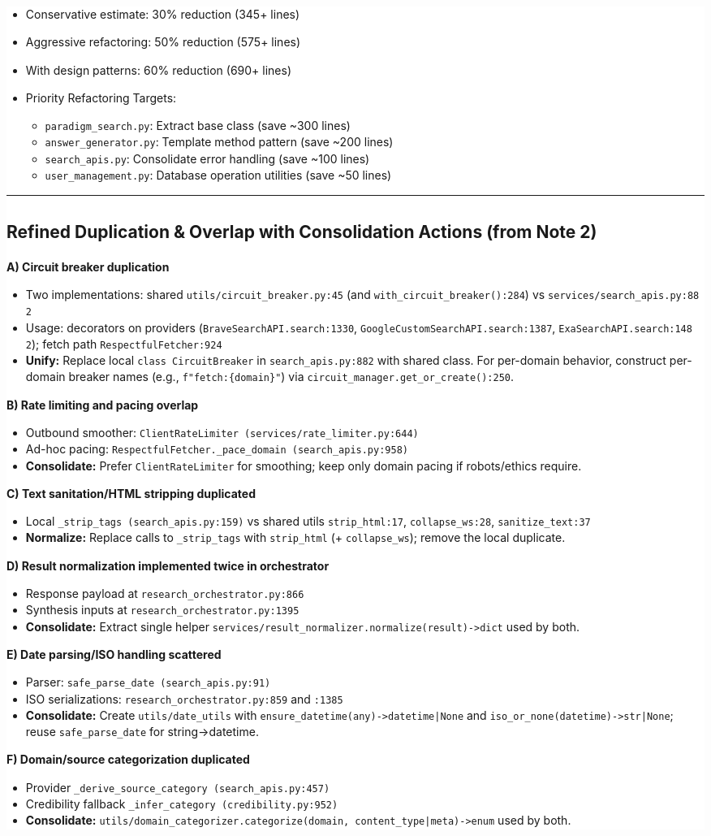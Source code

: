   * Conservative estimate: 30% reduction (345+ lines)
  * Aggressive refactoring: 50% reduction (575+ lines)
  * With design patterns: 60% reduction (690+ lines)
* Priority Refactoring Targets:

  * `paradigm_search.py`: Extract base class (save \~300 lines)
  * `answer_generator.py`: Template method pattern (save \~200 lines)
  * `search_apis.py`: Consolidate error handling (save \~100 lines)
  * `user_management.py`: Database operation utilities (save \~50 lines)

---

## Refined Duplication & Overlap with Consolidation Actions (from Note 2)

**A) Circuit breaker duplication**

* Two implementations: shared `utils/circuit_breaker.py:45` (and `with_circuit_breaker():284`) vs `services/search_apis.py:882`
* Usage: decorators on providers (`BraveSearchAPI.search:1330`, `GoogleCustomSearchAPI.search:1387`, `ExaSearchAPI.search:1482`); fetch path `RespectfulFetcher:924`
* **Unify:** Replace local `class CircuitBreaker` in `search_apis.py:882` with shared class. For per-domain behavior, construct per-domain breaker names (e.g., `f"fetch:{domain}"`) via `circuit_manager.get_or_create():250`.

**B) Rate limiting and pacing overlap**

* Outbound smoother: `ClientRateLimiter (services/rate_limiter.py:644)`
* Ad-hoc pacing: `RespectfulFetcher._pace_domain (search_apis.py:958)`
* **Consolidate:** Prefer `ClientRateLimiter` for smoothing; keep only domain pacing if robots/ethics require.

**C) Text sanitation/HTML stripping duplicated**

* Local `_strip_tags (search_apis.py:159)` vs shared utils `strip_html:17`, `collapse_ws:28`, `sanitize_text:37`
* **Normalize:** Replace calls to `_strip_tags` with `strip_html` (+ `collapse_ws`); remove the local duplicate.

**D) Result normalization implemented twice in orchestrator**

* Response payload at `research_orchestrator.py:866`
* Synthesis inputs at `research_orchestrator.py:1395`
* **Consolidate:** Extract single helper `services/result_normalizer.normalize(result)->dict` used by both.

**E) Date parsing/ISO handling scattered**

* Parser: `safe_parse_date (search_apis.py:91)`
* ISO serializations: `research_orchestrator.py:859` and `:1385`
* **Consolidate:** Create `utils/date_utils` with `ensure_datetime(any)->datetime|None` and `iso_or_none(datetime)->str|None`; reuse `safe_parse_date` for string→datetime.

**F) Domain/source categorization duplicated**

* Provider `_derive_source_category (search_apis.py:457)`
* Credibility fallback `_infer_category (credibility.py:952)`
* **Consolidate:** `utils/domain_categorizer.categorize(domain, content_type|meta)->enum` used by both.
